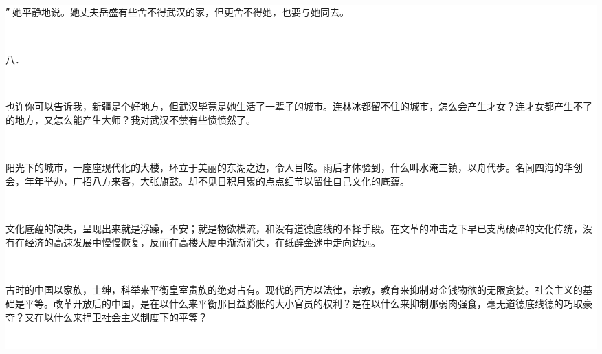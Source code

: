    <span class="s2">
    ”
   </span>
   <span class="s1">
    她平静地说。她丈夫岳盛有些舍不得武汉的家，但更舍不得她，也要与她同去。
   </span>
  </p>
  <p class="p3">
   <span class="s1">
    <br/>
   </span>
  </p>
  <p class="p2">
   <span class="s1">
    八．
   </span>
  </p>
  <p class="p3">
   <span class="s1">
    <br/>
   </span>
  </p>
  <p class="p2">
   <span class="s1">
    也许你可以告诉我，新疆是个好地方，但武汉毕竟是她生活了一辈子的城市。连林冰都留不住的城市，怎么会产生才女？连才女都产生不了的地方，又怎么能产生大师？我对武汉不禁有些愤愤然了。
   </span>
  </p>
  <p class="p3">
   <span class="s1">
    <br/>
   </span>
  </p>
  <p class="p2">
   <span class="s1">
    阳光下的城市，一座座现代化的大楼，环立于美丽的东湖之边，令人目眩。雨后才体验到，什么叫水淹三镇，以舟代步。名闻四海的华创会，年年举办，广招八方来客，大张旗鼓。却不见日积月累的点点细节以留住自己文化的底蕴。
   </span>
  </p>
  <p class="p3">
   <span class="s1">
    <br/>
   </span>
  </p>
  <p class="p2">
   <span class="s1">
    文化底蕴的缺失，呈现出来就是浮躁，不安；就是物欲横流，和没有道德底线的不择手段。在文革的冲击之下早已支离破碎的文化传统，没有在经济的高速发展中慢慢恢复，反而在高楼大厦中渐渐消失，在纸醉金迷中走向边远。
   </span>
  </p>
  <p class="p3">
   <span class="s1">
    <br/>
   </span>
  </p>
  <p class="p2">
   <span class="s1">
    古时的中国以家族，士绅，科举来平衡皇室贵族的绝对占有。现代的西方以法律，宗教，教育来抑制对金钱物欲的无限贪婪。社会主义的基础是平等。改革开放后的中国，是在以什么来平衡那日益膨胀的大小官员的权利？是在以什么来抑制那弱肉强食，毫无道德底线德的巧取豪夺？又在以什么来捍卫社会主义制度下的平等？
   </span>
  </p>
  <p class="p3">
   <span class="s1">
    <br/>
   </span>